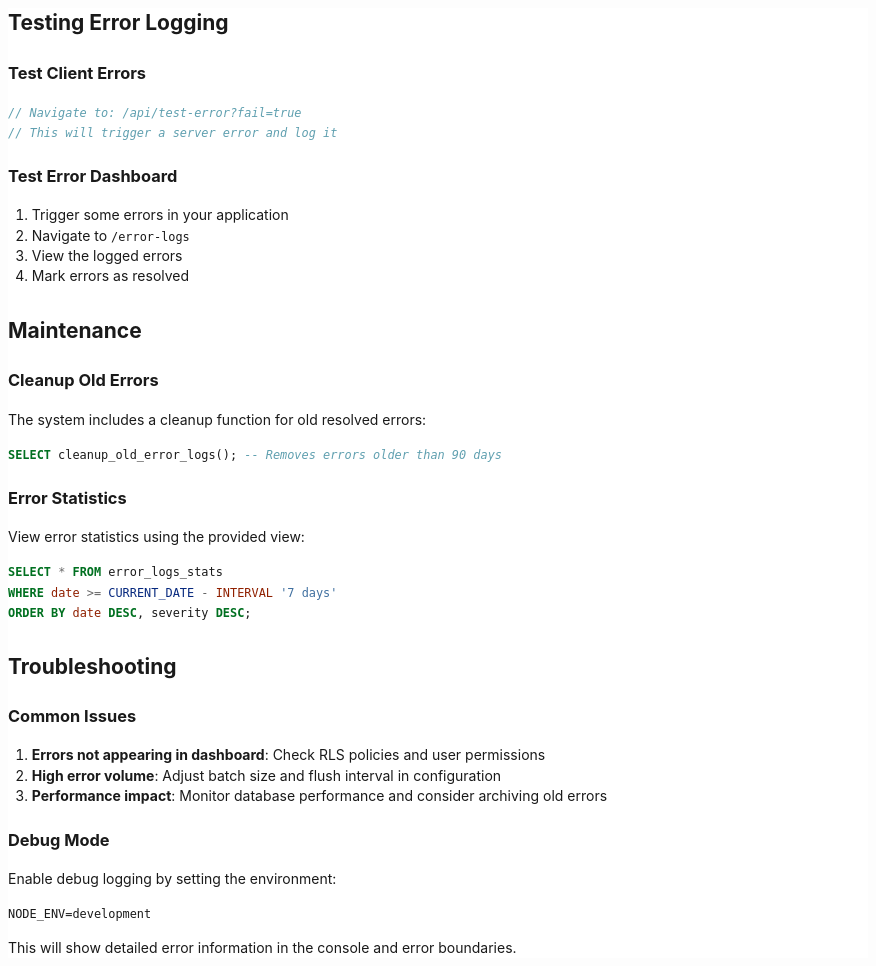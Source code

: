 ## Testing Error Logging

### Test Client Errors

```typescript
// Navigate to: /api/test-error?fail=true
// This will trigger a server error and log it
```

### Test Error Dashboard

1. Trigger some errors in your application
2. Navigate to `/error-logs`
3. View the logged errors
4. Mark errors as resolved

## Maintenance

### Cleanup Old Errors

The system includes a cleanup function for old resolved errors:

```sql
SELECT cleanup_old_error_logs(); -- Removes errors older than 90 days
```

### Error Statistics

View error statistics using the provided view:

```sql
SELECT * FROM error_logs_stats
WHERE date >= CURRENT_DATE - INTERVAL '7 days'
ORDER BY date DESC, severity DESC;
```

## Troubleshooting

### Common Issues

1. **Errors not appearing in dashboard**: Check RLS policies and user permissions
2. **High error volume**: Adjust batch size and flush interval in configuration
3. **Performance impact**: Monitor database performance and consider archiving old errors

### Debug Mode

Enable debug logging by setting the environment:

```env
NODE_ENV=development
```

This will show detailed error information in the console and error boundaries.
